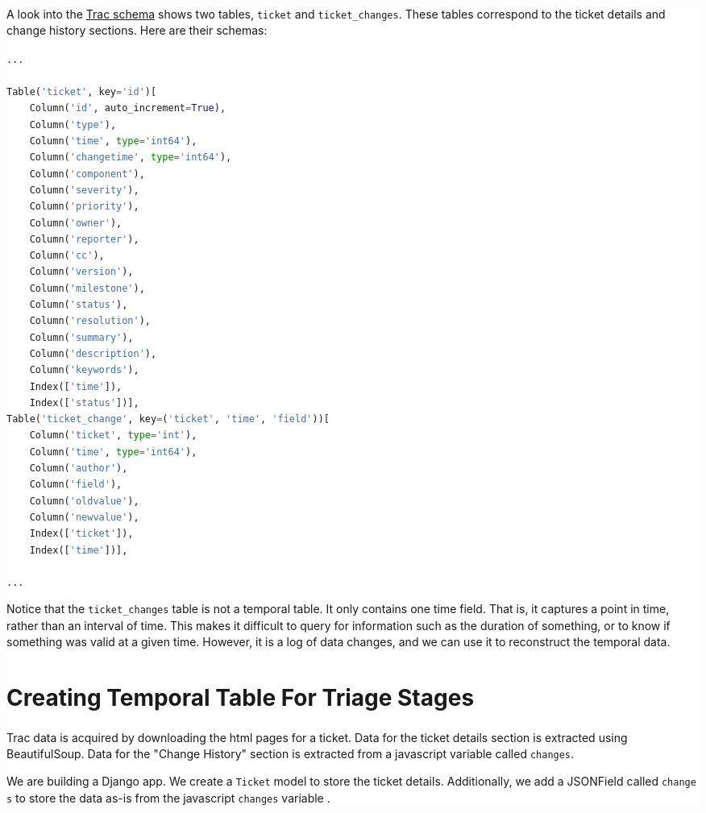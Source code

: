 A look into the [Trac schema](https://github.com/edgewall/trac/blob/trunk/trac/db_default.py) shows two tables, `ticket` and `ticket_changes`. These tables correspond to the ticket details and change history sections. Here are their schemas:

```python
...

Table('ticket', key='id')[
	Column('id', auto_increment=True),
	Column('type'),
	Column('time', type='int64'),
	Column('changetime', type='int64'),
	Column('component'),
	Column('severity'),
	Column('priority'),
	Column('owner'),
	Column('reporter'),
	Column('cc'),
	Column('version'),
	Column('milestone'),
	Column('status'),
	Column('resolution'),
	Column('summary'),
	Column('description'),
	Column('keywords'),
	Index(['time']),
	Index(['status'])],
Table('ticket_change', key=('ticket', 'time', 'field'))[
	Column('ticket', type='int'),
	Column('time', type='int64'),
	Column('author'),
	Column('field'),
	Column('oldvalue'),
	Column('newvalue'),
	Index(['ticket']),
	Index(['time'])],

...
```

Notice that the `ticket_changes` table is not a temporal table. It only contains one time field. That is, it captures a point in time, rather than an interval of time. This makes it difficult to query for information such as the duration of something, or to know if something was valid at a given time. However, it is a log of data changes, and we can use it to reconstruct the temporal data.

# Creating Temporal Table For Triage Stages

Trac data is acquired by downloading the html pages for a ticket. Data for the ticket details section is extracted using BeautifulSoup. Data for the "Change History" section is extracted from a javascript variable called `changes`.

We are building a Django app. We create a `Ticket` model to store the ticket details. Additionally, we add a JSONField called `changes` to store the data as-is from the javascript `changes` variable .
